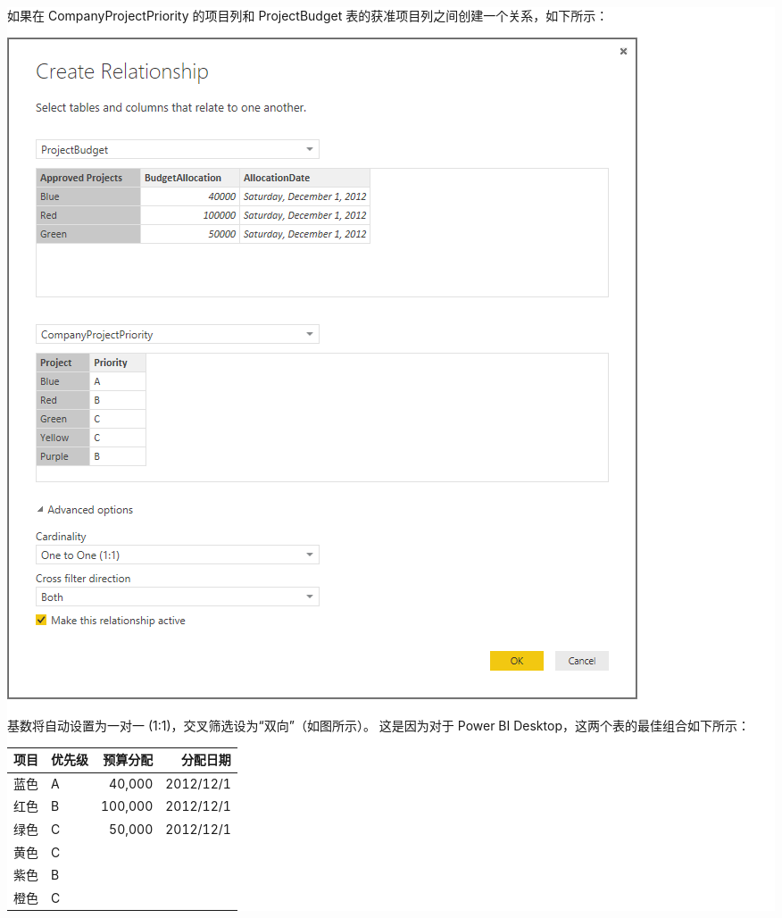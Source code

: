 如果在 CompanyProjectPriority 的项目列和 ProjectBudget 表的获准项目列之间创建一个关系，如下所示：

 ![](media/desktop-create-and-manage-relationships/candmrel_create_compproj_appproj.png)

基数将自动设置为一对一 (1:1)，交叉筛选设为“双向”（如图所示）。  这是因为对于 Power BI Desktop，这两个表的最佳组合如下所示：

| **项目** | **优先级** | **预算分配** | **分配日期** |
|:--- | --- | ---:| ---:|
| 蓝色 |A |40,000 |2012/12/1 |
| 红色 |B |100,000 |2012/12/1 |
| 绿色 |C |50,000 |2012/12/1 |
| 黄色 |C |<br /> |<br /> |
| 紫色 |B |<br /> |<br /> |
| 橙色 |C |<br /> |<br /> |

